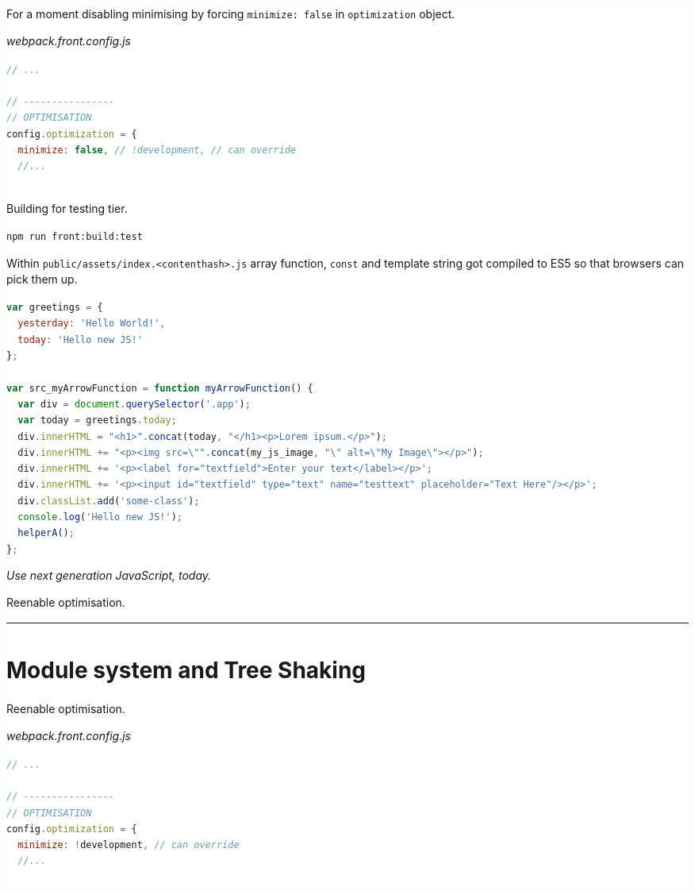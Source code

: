 For a moment disabling minimising by forcing `minimize: false` in `optimization` object. 

_webpack.front.config.js_

```javascript
// ...

// ----------------
// OPTIMISATION
config.optimization = {
  minimize: false, // !development, // can override
  //...
  
```

Building for testing tier. 

```sh
npm run front:build:test
``` 

Within `public/assets/index.<contenthash>.js` array function, `const` and template string got compiled to ES5 so that browsers can pick them up.

```javascript
var greetings = {
  yesterday: 'Hello World!',
  today: 'Hello new JS!'
};

var src_myArrowFunction = function myArrowFunction() {
  var div = document.querySelector('.app');
  var today = greetings.today;
  div.innerHTML = "<h1>".concat(today, "</h1><p>Lorem ipsum.</p>");
  div.innerHTML += "<p><img src=\"".concat(my_js_image, "\" alt=\"My Image\"></p>");
  div.innerHTML += '<p><label for="textfield">Enter your text</label></p>';
  div.innerHTML += '<p><input id="textfield" type="text" name="testtext" placeholder="Text Here"/></p>';
  div.classList.add('some-class');
  console.log('Hello new JS!');
  helperA();
};
```

*Use next generation JavaScript, today.*

Reenable optimisation.

---
# Module system and Tree Shaking

Reenable optimisation.

_webpack.front.config.js_

```javascript
// ...

// ----------------
// OPTIMISATION
config.optimization = {
  minimize: !development, // can override
  //...
  
```
